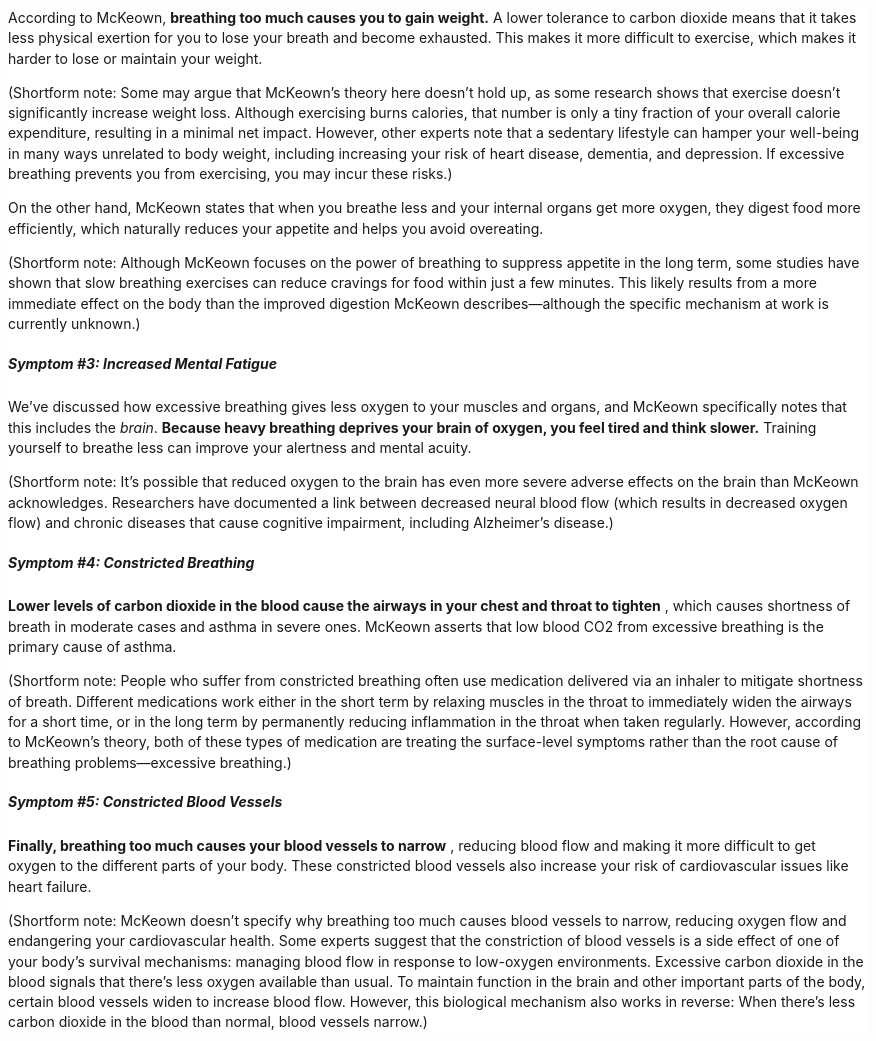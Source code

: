 According to McKeown, **breathing too much causes you to gain weight.** A lower tolerance to carbon dioxide means that it takes less physical exertion for you to lose your breath and become exhausted. This makes it more difficult to exercise, which makes it harder to lose or maintain your weight.

(Shortform note: Some may argue that McKeown’s theory here doesn’t hold up, as some research shows that exercise doesn’t significantly increase weight loss. Although exercising burns calories, that number is only a tiny fraction of your overall calorie expenditure, resulting in a minimal net impact. However, other experts note that a sedentary lifestyle can hamper your well-being in many ways unrelated to body weight, including increasing your risk of heart disease, dementia, and depression. If excessive breathing prevents you from exercising, you may incur these risks.)

On the other hand, McKeown states that when you breathe less and your internal organs get more oxygen, they digest food more efficiently, which naturally reduces your appetite and helps you avoid overeating.

(Shortform note: Although McKeown focuses on the power of breathing to suppress appetite in the long term, some studies have shown that slow breathing exercises can reduce cravings for food within just a few minutes. This likely results from a more immediate effect on the body than the improved digestion McKeown describes—although the specific mechanism at work is currently unknown.)

##### Symptom #3: Increased Mental Fatigue

We’ve discussed how excessive breathing gives less oxygen to your muscles and organs, and McKeown specifically notes that this includes the _brain_. **Because heavy breathing deprives your brain of oxygen, you feel tired and think slower.** Training yourself to breathe less can improve your alertness and mental acuity.

(Shortform note: It’s possible that reduced oxygen to the brain has even more severe adverse effects on the brain than McKeown acknowledges. Researchers have documented a link between decreased neural blood flow (which results in decreased oxygen flow) and chronic diseases that cause cognitive impairment, including Alzheimer’s disease.)

##### Symptom #4: Constricted Breathing

**Lower levels of carbon dioxide in the blood cause the airways in your chest and throat to tighten** , which causes shortness of breath in moderate cases and asthma in severe ones. McKeown asserts that low blood CO2 from excessive breathing is the primary cause of asthma.

(Shortform note: People who suffer from constricted breathing often use medication delivered via an inhaler to mitigate shortness of breath. Different medications work either in the short term by relaxing muscles in the throat to immediately widen the airways for a short time, or in the long term by permanently reducing inflammation in the throat when taken regularly. However, according to McKeown’s theory, both of these types of medication are treating the surface-level symptoms rather than the root cause of breathing problems—excessive breathing.)

##### Symptom #5: Constricted Blood Vessels

**Finally, breathing too much causes your blood vessels to narrow** , reducing blood flow and making it more difficult to get oxygen to the different parts of your body. These constricted blood vessels also increase your risk of cardiovascular issues like heart failure.

(Shortform note: McKeown doesn’t specify why breathing too much causes blood vessels to narrow, reducing oxygen flow and endangering your cardiovascular health. Some experts suggest that the constriction of blood vessels is a side effect of one of your body’s survival mechanisms: managing blood flow in response to low-oxygen environments. Excessive carbon dioxide in the blood signals that there’s less oxygen available than usual. To maintain function in the brain and other important parts of the body, certain blood vessels widen to increase blood flow. However, this biological mechanism also works in reverse: When there’s less carbon dioxide in the blood than normal, blood vessels narrow.)
